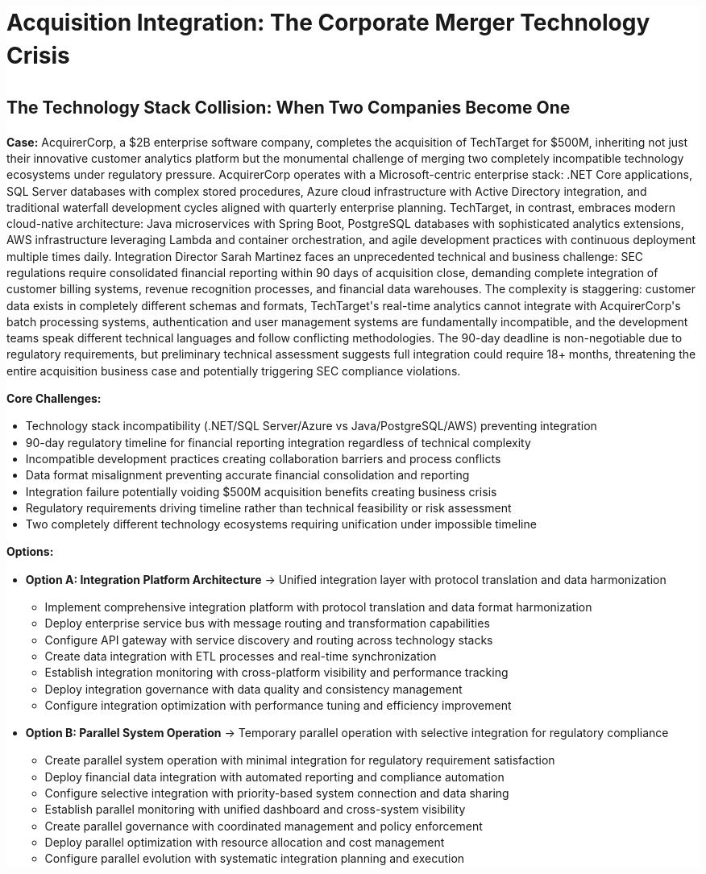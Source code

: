 # Acquisition Integration: The Corporate Merger Technology Crisis

## The Technology Stack Collision: When Two Companies Become One

**Case:** AcquirerCorp, a $2B enterprise software company, completes the acquisition of TechTarget for $500M, inheriting not just their innovative customer analytics platform but the monumental challenge of merging two completely incompatible technology ecosystems under regulatory pressure. AcquirerCorp operates with a Microsoft-centric enterprise stack: .NET Core applications, SQL Server databases with complex stored procedures, Azure cloud infrastructure with Active Directory integration, and traditional waterfall development cycles aligned with quarterly enterprise planning. TechTarget, in contrast, embraces modern cloud-native architecture: Java microservices with Spring Boot, PostgreSQL databases with sophisticated analytics extensions, AWS infrastructure leveraging Lambda and container orchestration, and agile development practices with continuous deployment multiple times daily. Integration Director Sarah Martinez faces an unprecedented technical and business challenge: SEC regulations require consolidated financial reporting within 90 days of acquisition close, demanding complete integration of customer billing systems, revenue recognition processes, and financial data warehouses. The complexity is staggering: customer data exists in completely different schemas and formats, TechTarget's real-time analytics cannot integrate with AcquirerCorp's batch processing systems, authentication and user management systems are fundamentally incompatible, and the development teams speak different technical languages and follow conflicting methodologies. The 90-day deadline is non-negotiable due to regulatory requirements, but preliminary technical assessment suggests full integration could require 18+ months, threatening the entire acquisition business case and potentially triggering SEC compliance violations.

**Core Challenges:**
- Technology stack incompatibility (.NET/SQL Server/Azure vs Java/PostgreSQL/AWS) preventing integration
- 90-day regulatory timeline for financial reporting integration regardless of technical complexity
- Incompatible development practices creating collaboration barriers and process conflicts
- Data format misalignment preventing accurate financial consolidation and reporting
- Integration failure potentially voiding $500M acquisition benefits creating business crisis
- Regulatory requirements driving timeline rather than technical feasibility or risk assessment
- Two completely different technology ecosystems requiring unification under impossible timeline

**Options:**
- **Option A: Integration Platform Architecture** → Unified integration layer with protocol translation and data harmonization
  - Implement comprehensive integration platform with protocol translation and data format harmonization
  - Deploy enterprise service bus with message routing and transformation capabilities
  - Configure API gateway with service discovery and routing across technology stacks
  - Create data integration with ETL processes and real-time synchronization
  - Establish integration monitoring with cross-platform visibility and performance tracking
  - Deploy integration governance with data quality and consistency management
  - Configure integration optimization with performance tuning and efficiency improvement

- **Option B: Parallel System Operation** → Temporary parallel operation with selective integration for regulatory compliance
  - Create parallel system operation with minimal integration for regulatory requirement satisfaction
  - Deploy financial data integration with automated reporting and compliance automation
  - Configure selective integration with priority-based system connection and data sharing
  - Establish parallel monitoring with unified dashboard and cross-system visibility
  - Create parallel governance with coordinated management and policy enforcement
  - Deploy parallel optimization with resource allocation and cost management
  - Configure parallel evolution with systematic integration planning and execution
